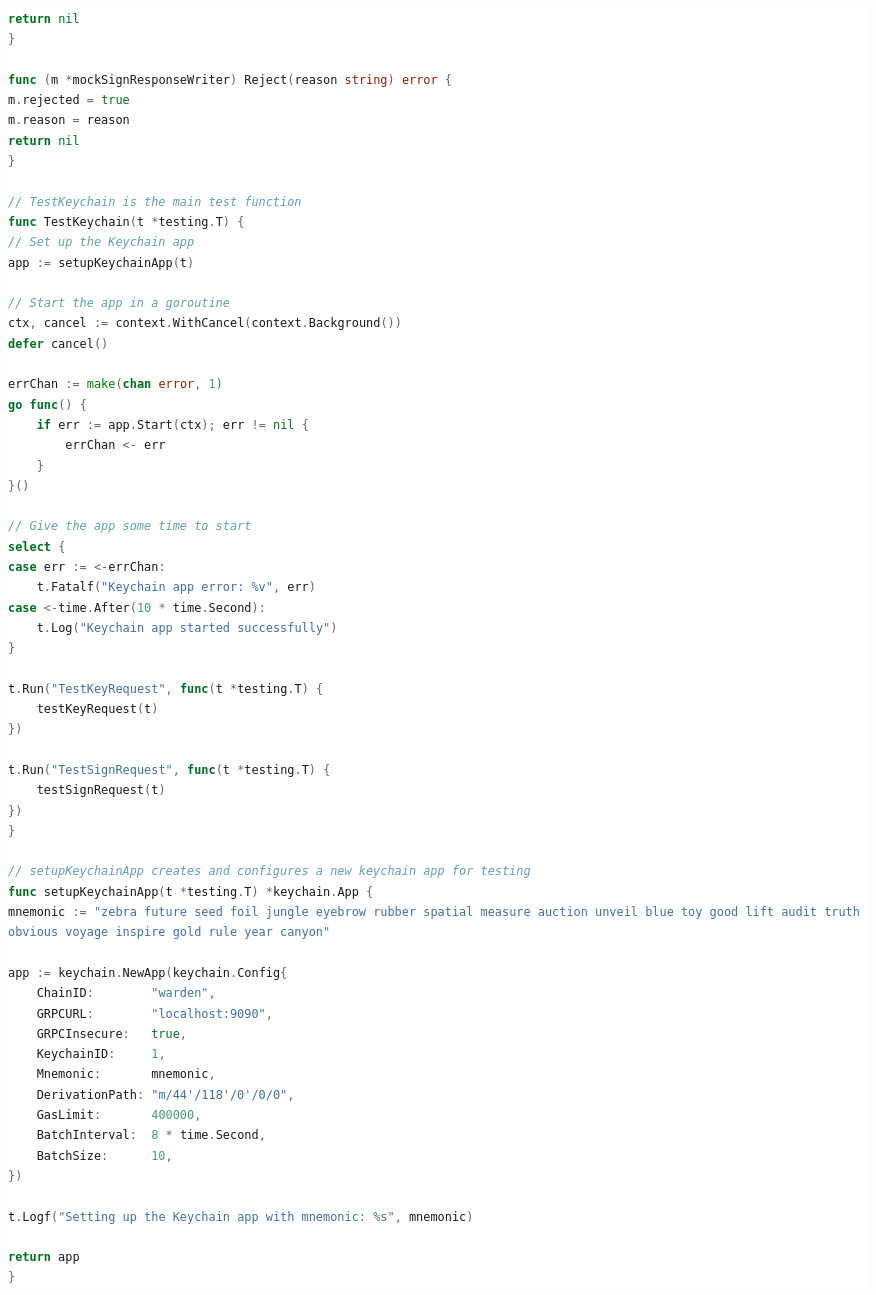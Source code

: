    ```go
   return nil
   }
   
   func (m *mockSignResponseWriter) Reject(reason string) error {
   m.rejected = true
   m.reason = reason
   return nil
   }
   
   // TestKeychain is the main test function
   func TestKeychain(t *testing.T) {
   // Set up the Keychain app
   app := setupKeychainApp(t)
   
   // Start the app in a goroutine
   ctx, cancel := context.WithCancel(context.Background())
   defer cancel()
   
   errChan := make(chan error, 1)
   go func() {
       if err := app.Start(ctx); err != nil {
           errChan <- err
       }
   }()
   
   // Give the app some time to start
   select {
   case err := <-errChan:
       t.Fatalf("Keychain app error: %v", err)
   case <-time.After(10 * time.Second):
       t.Log("Keychain app started successfully")
   }
   
   t.Run("TestKeyRequest", func(t *testing.T) {
       testKeyRequest(t)
   })
   
   t.Run("TestSignRequest", func(t *testing.T) {
       testSignRequest(t)
   })
   }
   
   // setupKeychainApp creates and configures a new keychain app for testing
   func setupKeychainApp(t *testing.T) *keychain.App {
   mnemonic := "zebra future seed foil jungle eyebrow rubber spatial measure auction unveil blue toy good lift audit truth    obvious voyage inspire gold rule year canyon"
   
   app := keychain.NewApp(keychain.Config{
       ChainID:        "warden",
       GRPCURL:        "localhost:9090",
       GRPCInsecure:   true,
       KeychainID:     1,
       Mnemonic:       mnemonic,
       DerivationPath: "m/44'/118'/0'/0/0",
       GasLimit:       400000,
       BatchInterval:  8 * time.Second,
       BatchSize:      10,
   })
   
   t.Logf("Setting up the Keychain app with mnemonic: %s", mnemonic)
   
   return app
   }
   ```